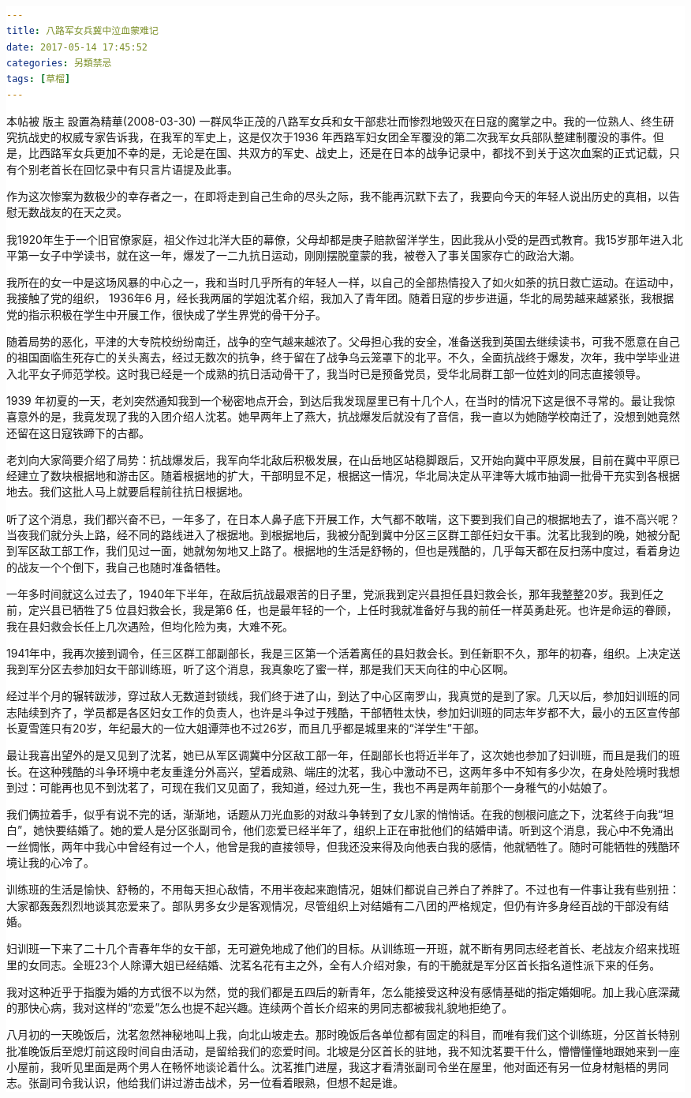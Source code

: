 ```yaml
---
title: 八路军女兵冀中泣血蒙难记
date: 2017-05-14 17:45:52
categories: 另類禁忌
tags: [草榴]
---
```

本帖被 版主 設置為精華(2008-03-30)
一群风华正茂的八路军女兵和女干部悲壮而惨烈地毁灭在日寇的魔掌之中。我的一位熟人、终生研究抗战史的权威专家告诉我，在我军的军史上，这是仅次于1936 年西路军妇女团全军覆没的第二次我军女兵部队整建制覆没的事件。但是，比西路军女兵更加不幸的是，无论是在国、共双方的军史、战史上，还是在日本的战争记录中，都找不到关于这次血案的正式记载，只有个别老首长在回忆录中有只言片语提及此事。

作为这次惨案为数极少的幸存者之一，在即将走到自己生命的尽头之际，我不能再沉默下去了，我要向今天的年轻人说出历史的真相，以告慰无数战友的在天之灵。

我1920年生于一个旧官僚家庭，祖父作过北洋大臣的幕僚，父母却都是庚子赔款留洋学生，因此我从小受的是西式教育。我15岁那年进入北平第一女子中学读书，就在这一年，爆发了一二九抗日运动，刚刚摆脱童蒙的我，被卷入了事关国家存亡的政治大潮。

我所在的女一中是这场风暴的中心之一，我和当时几乎所有的年轻人一样，以自己的全部热情投入了如火如荼的抗日救亡运动。在运动中，我接触了党的组织， 1936年6 月，经长我两届的学姐沈茗介绍，我加入了青年团。随着日寇的步步进逼，华北的局势越来越紧张，我根据党的指示积极在学生中开展工作，很快成了学生界党的骨干分子。

随着局势的恶化，平津的大专院校纷纷南迁，战争的空气越来越浓了。父母担心我的安全，准备送我到英国去继续读书，可我不愿意在自己的祖国面临生死存亡的关头离去，经过无数次的抗争，终于留在了战争乌云笼罩下的北平。不久，全面抗战终于爆发，次年，我中学毕业进入北平女子师范学校。这时我已经是一个成熟的抗日活动骨干了，我当时已是预备党员，受华北局群工部一位姓刘的同志直接领导。

1939 年初夏的一天，老刘突然通知我到一个秘密地点开会，到达后我发现屋里已有十几个人，在当时的情况下这是很不寻常的。最让我惊喜意外的是，我竟发现了我的入团介绍人沈茗。她早两年上了燕大，抗战爆发后就没有了音信，我一直以为她随学校南迁了，没想到她竟然还留在这日寇铁蹄下的古都。

老刘向大家简要介绍了局势：抗战爆发后，我军向华北敌后积极发展，在山岳地区站稳脚跟后，又开始向冀中平原发展，目前在冀中平原已经建立了数块根据地和游击区。随着根据地的扩大，干部明显不足，根据这一情况，华北局决定从平津等大城市抽调一批骨干充实到各根据地去。我们这批人马上就要启程前往抗日根据地。

听了这个消息，我们都兴奋不已，一年多了，在日本人鼻子底下开展工作，大气都不敢喘，这下要到我们自己的根据地去了，谁不高兴呢？当夜我们就分头上路，经不同的路线进入了根据地。到根据地后，我被分配到冀中分区三区群工部任妇女干事。沈茗比我到的晚，她被分配到军区敌工部工作，我们见过一面，她就匆匆地又上路了。根据地的生活是舒畅的，但也是残酷的，几乎每天都在反扫荡中度过，看着身边的战友一个个倒下，我自己也随时准备牺牲。

一年多时间就这么过去了，1940年下半年，在敌后抗战最艰苦的日子里，党派我到定兴县担任县妇救会长，那年我整整20岁。我到任之前，定兴县已牺牲了5 位县妇救会长，我是第6 任，也是最年轻的一个，上任时我就准备好与我的前任一样英勇赴死。也许是命运的眷顾，我在县妇救会长任上几次遇险，但均化险为夷，大难不死。

1941年中，我再次接到调令，任三区群工部副部长，我是三区第一个活着离任的县妇救会长。到任新职不久，那年的初春，组织。上决定送我到军分区去参加妇女干部训练班，听了这个消息，我真象吃了蜜一样，那是我们天天向往的中心区啊。

经过半个月的辗转跋涉，穿过敌人无数道封锁线，我们终于进了山，到达了中心区南罗山，我真觉的是到了家。几天以后，参加妇训班的同志陆续到齐了，学员都是各区妇女工作的负责人，也许是斗争过于残酷，干部牺牲太快，参加妇训班的同志年岁都不大，最小的五区宣传部长夏雪莲只有20岁，年纪最大的一位大姐谭萍也不过26岁，而且几乎都是城里来的“洋学生”干部。

最让我喜出望外的是又见到了沈茗，她已从军区调冀中分区敌工部一年，任副部长也将近半年了，这次她也参加了妇训班，而且是我们的班长。在这种残酷的斗争环境中老友重逢分外高兴，望着成熟、端庄的沈茗，我心中激动不已，这两年多中不知有多少次，在身处险境时我想到过：可能再也见不到沈茗了，可现在我们又见面了，我知道，经过九死一生，我也不再是两年前那个一身稚气的小姑娘了。

我们俩拉着手，似乎有说不完的话，渐渐地，话题从刀光血影的对敌斗争转到了女儿家的悄悄话。在我的刨根问底之下，沈茗终于向我“坦白”，她快要结婚了。她的爱人是分区张副司令，他们恋爱已经半年了，组织上正在审批他们的结婚申请。听到这个消息，我心中不免涌出一丝惆怅，两年中我心中曾经有过一个人，他曾是我的直接领导，但我还没来得及向他表白我的感情，他就牺牲了。随时可能牺牲的残酷环境让我的心冷了。

训练班的生活是愉快、舒畅的，不用每天担心敌情，不用半夜起来跑情况，姐妹们都说自己养白了养胖了。不过也有一件事让我有些别扭：大家都轰轰烈烈地谈其恋爱来了。部队男多女少是客观情况，尽管组织上对结婚有二八团的严格规定，但仍有许多身经百战的干部没有结婚。

妇训班一下来了二十几个青春年华的女干部，无可避免地成了他们的目标。从训练班一开班，就不断有男同志经老首长、老战友介绍来找班里的女同志。全班23个人除谭大姐已经结婚、沈茗名花有主之外，全有人介绍对象，有的干脆就是军分区首长指名道性派下来的任务。

我对这种近乎于指腹为婚的方式很不以为然，觉的我们都是五四后的新青年，怎么能接受这种没有感情基础的指定婚姻呢。加上我心底深藏的那快心病，我对这样的“恋爱”怎么也提不起兴趣。连续两个首长介绍来的男同志都被我礼貌地拒绝了。

八月初的一天晚饭后，沈茗忽然神秘地叫上我，向北山坡走去。那时晚饭后各单位都有固定的科目，而唯有我们这个训练班，分区首长特别批准晚饭后至熄灯前这段时间自由活动，是留给我们的恋爱时间。北坡是分区首长的驻地，我不知沈茗要干什么，懵懵懂懂地跟她来到一座小屋前，我听见里面是两个男人在畅怀地谈论着什么。沈茗推门进屋，我这才看清张副司令坐在屋里，他对面还有另一位身材魁梧的男同志。张副司令我认识，他给我们讲过游击战术，另一位看着眼熟，但想不起是谁。

